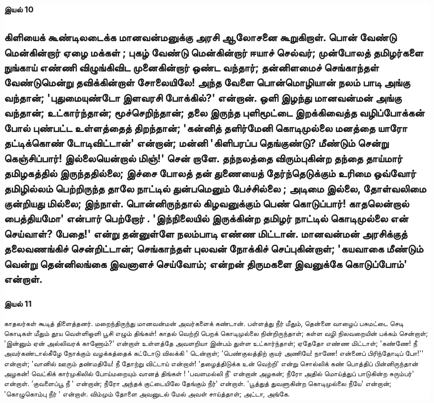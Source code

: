 ### இயல் 10

கிளியைக் கூண்டிலடைக்க மானவன்மனுக்கு அரசி ஆலோசனை கூறுகிறாள்.
பொன் வேண்டு மென்கின்றார் ஏழை மக்கள் ;
புகழ் வேண்டு மென்கின்றார் ஈயாச் செல்வர்;
முன்போலத் தமிழர்களை நுங்காய் எண்ணி
விழுங்கிவிட முனைகின்றார் ஒண்ட வந்தார்;
தன்னிளமைச் செங்காந்தள் வேண்டுமென்று
தவிக்கின்றாள் சோலையிலே! அந்த வேளை
பொன்மொழியான் நலம் பாடி அங்கு வந்தான்;
'புதுமையுண்டோ இளவரசி போக்கில்?' என்றான்.
ஒளி இழந்து மானவன்மன் அங்கு வந்தான்;
உட்கார்ந்தான்; மூச்செறிந்தான்; தலை இருந்த
புளிமூட்டை இறக்கிவைத்த வழிப்போக்கன் போல்
புண்பட்ட உள்ளத்தைத் திறந்தான்; 'கன்னித்
தளிர்மேனி கொடிமுல்லை மனத்தை யாரோ
தட்டிக்கொண் டோடிவிட்டான்' என்றான்; மன்னி
'கிளிபரப்ப தெங்குண்டு? மீண்டும் சென்று
கெஞ்சிப்பார்! இல்லையென்றால் மிஞ்!' சென் றாளே.
தந்நலத்தை விரும்புகின்ற தந்தை தாய்மார்
தமிழகத்தில் இருந்ததில்லை; இச்சை போலத்
தன் துணையைத் தேர்ந்தெடுக்கும் உரிமை ஒவ்வோர்
தமிழில்லம் பெற்றிருந்த தாலே நாட்டில்
துன்பமெனும் பேச்சில்லை ; அடிமை இல்லை,
தோள்வலிமை குன்றியது மில்லை; இந்நாள்.
பொன்னிருந்தால் கிழவனுக்கும் பெண் கொடுப்பார்!
காதலென்றால் பைத்தியமோ' என்பார் பெற்றோர் .
'இந்நிலையில் இருக்கின்ற தமிழர் நாட்டில்
கொடிமுல்லை என் செய்வாள்? பேதை!' என்று
தன்னுள்ளே நலம்பாடி எண்ண மிட்டான்.
மானவன்மன் அரசிக்குத் தலைவணங்கிச்
சென்றிட்டான்; செங்காந்தள் புலவன் நோக்கிச்
செப்புகின்றாள்; 'கயவாகை மீண்டும் வென்று
தென்னிலங்கை இவனாளச் செய்வோம்; என்றன்
திருமகளை இவனுக்கே கொடுப்போம்' என்றாள்.
----------------

### இயல் 11

காதலர்கள் கூடித் திளைத்தனர். மறைந்திருந்து மானவன்மன் அவர்களைக் கண்டான்.
பள்ளத்து நீர் மீதும், தென்னை வாழைப்
பசுமட்டை செடி கொடிகள் மீதும் தூய
வெள்ளிஒளி பூசி எழும் திங்கள்! காதல்
வெற்றி பெறக் கொடிமுல்லை நின்றிருந்தாள்;
கள்ள வழி நிலவறையின் பக்கம் சென்றாள்;
'இன்னும் ஏன் அல்லிவரக் காணோம்?' என்றாள்
உள்ளத்தே அவளறியா இன்பம் துள்ள
உட்கார்ந்தாள்; ஏதேதோ எண்ண மிட்டாள்;
'கண்ணே! நீ அவர்கண்டால்கீழே நோக்கும்
வழக்கத்தைக் கட்டோடு விலக்கி ' டென்றாள்;
'பெண்குலத்திற் குயர் அணியே! நாணே! என்னைப்
பிரிந்தோடிப் போ!'' என்றாள்; 'வானில் ஊரும்
தண்மதியே! நீ தோற்று விட்டாய் என்றாள்!
‘தழைத்திடுக்க உன் வெற்றி' என்று சொல்லிக்
கண் பொத்திப் பின்னிருந்தான் அழகன்! வெட்கிக்
கார்முகிலில் போய்மறையும் வானத் திங்கள் !
'பவளமல்லி நீ' என்றான் அழகன்; நீரோ
அதில் மொய்த்துப் பாடுகின்ற சுரும்பர்' என்றாள்.
’குவளைப்பூ நீ ' என்றான்; நீரோ அந்தக்
குட்டையிலே தேங்கும் நீர்' என்றாள். 'பூத்துத்
துவளுகின்ற கொடிமுல்லை நீயே' என்றான்;
'கொழுகொம்பு நீர் ' என்றாள். விம்மும் தோளை
அவனுடல் மேல் அவள் சாய்த்தாள்; அட்டா, அங்கே.